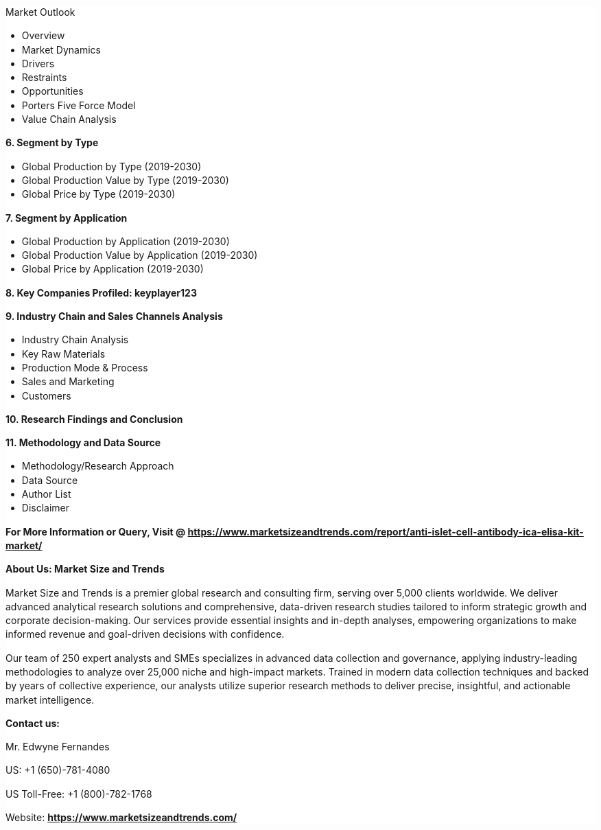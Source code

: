 Market Outlook</strong></p><ul><li>Overview</li><li>Market Dynamics</li><li>Drivers</li><li>Restraints</li><li>Opportunities</li><li>Porters Five Force Model</li><li>Value Chain Analysis&nbsp;</li></ul><p><strong>6. Segment by Type</strong></p><ul><li>Global Production by Type (2019-2030)</li><li>Global Production Value by Type (2019-2030)</li><li>Global Price by Type (2019-2030)</li></ul><p><strong>7. Segment by Application</strong></p><ul><li>Global Production by Application (2019-2030)</li><li>Global Production Value by Application (2019-2030)</li><li>Global Price by Application (2019-2030)</li></ul><p><strong>8. Key Companies Profiled: keyplayer123</strong></p><p><strong>9. Industry Chain and Sales Channels Analysis</strong></p><ul><li>Industry Chain Analysis</li><li>Key Raw Materials</li><li>Production Mode &amp; Process</li><li>Sales and Marketing</li><li>Customers</li></ul><p><strong>10. Research Findings and Conclusion</strong></p><p><strong>11. Methodology and Data Source</strong></p><ul><li>Methodology/Research Approach</li><li>Data Source</li><li>Author List</li><li>Disclaimer</li></ul></p><p><strong>For More Information or Query, Visit @ <a href="https://www.marketsizeandtrends.com/report/anti-islet-cell-antibody-ica-elisa-kit-market/">https://www.marketsizeandtrends.com/report/anti-islet-cell-antibody-ica-elisa-kit-market/</a></strong></p><p><strong>About Us: Market Size and Trends</strong></p><p>Market Size and Trends is a premier global research and consulting firm, serving over 5,000 clients worldwide. We deliver advanced analytical research solutions and comprehensive, data-driven research studies tailored to inform strategic growth and corporate decision-making. Our services provide essential insights and in-depth analyses, empowering organizations to make informed revenue and goal-driven decisions with confidence.</p><p>Our team of 250 expert analysts and SMEs specializes in advanced data collection and governance, applying industry-leading methodologies to analyze over 25,000 niche and high-impact markets. Trained in modern data collection techniques and backed by years of collective experience, our analysts utilize superior research methods to deliver precise, insightful, and actionable market intelligence.</p><p><strong>Contact us:</strong></p><p>Mr. Edwyne Fernandes</p><p>US: +1 (650)-781-4080</p><p>US Toll-Free: +1 (800)-782-1768</p><p>Website: <strong><a href="https://www.marketsizeandtrends.com/">https://www.marketsizeandtrends.com/</a></strong></p>
